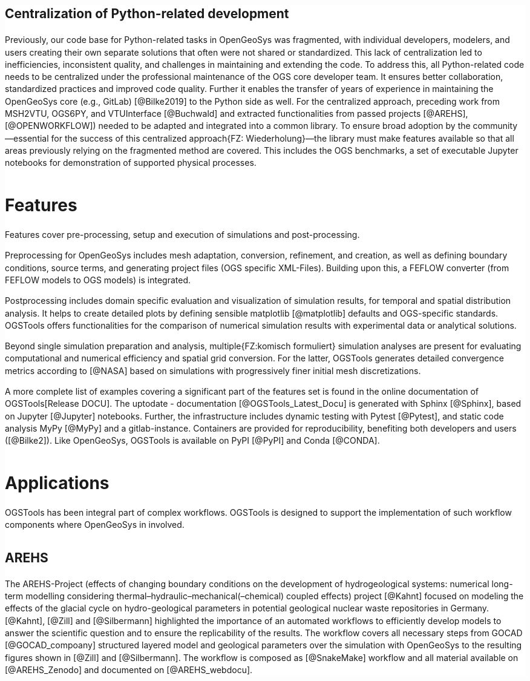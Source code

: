 ## Centralization of Python-related development
Previously, our code base for Python-related tasks in OpenGeoSys was fragmented, with individual developers, modelers, and users creating their own separate solutions that often were not shared or standardized. This lack of centralization led to inefficiencies, inconsistent quality, and challenges in maintaining and extending the code. To address this, all Python-related code needs to be centralized under the professional maintenance of the OGS core developer team. It ensures better collaboration, standardized practices and improved code quality. Further it enables the transfer of years of experience in maintaining the OpenGeoSys core (e.g., GitLab)  [@Bilke2019] to the Python side as well. For the centralized approach, preceding work from MSH2VTU, OGS6PY, and VTUInterface [@Buchwald] and extracted functionalities from passed projects [@AREHS], [@OPENWORKFLOW]) needed to be adapted and integrated into a common library. To ensure broad adoption by the community—essential for the success of this centralized approach{FZ: Wiederholung}—the library must make features available so that all areas previously relying on the fragmented method are covered. This includes the OGS benchmarks, a set of executable Jupyter notebooks for demonstration of supported physical processes.

# Features
Features cover pre-processing, setup and execution of simulations and post-processing. 

Preprocessing for OpenGeoSys includes mesh adaptation, conversion, refinement, and creation, as well as defining boundary conditions, source terms, and generating project files (OGS specific XML-Files). Building upon this, a FEFLOW converter (from FEFLOW models to OGS models) is integrated.

Postprocessing includes domain specific evaluation and visualization of simulation results, for temporal and spatial distribution analysis. It helps to create detailed plots by defining sensible matplotlib [@matplotlib] defaults and OGS-specific standards. OGSTools offers functionalities for the comparison of numerical simulation results with experimental data or analytical solutions.

Beyond single simulation preparation and analysis, multiple{FZ:komisch formuliert} simulation analyses are present for evaluating computational and numerical efficiency and spatial grid conversion. For the latter, OGSTools generates detailed convergence metrics according to [@NASA] based on simulations with progressively finer initial mesh discretizations.

A more complete list of examples covering a significant part of the features set is found in the online documentation of OGSTools[Release DOCU]. The uptodate - documentation [@OGSTools_Latest_Docu] is generated with Sphinx [@Sphinx], based on Jupyter [@Jupyter] notebooks. Further, the infrastructure includes dynamic testing with Pytest [@Pytest], and static code analysis MyPy [@MyPy] and a gitlab-instance. Containers are provided for reproducibility, benefiting both developers and users ([@Bilke2]). Like OpenGeoSys, OGSTools is available on PyPI [@PyPI] and Conda [@CONDA]. 

# Applications
OGSTools has been integral part of complex workflows. OGSTools is designed to support the implementation of such workflow components where OpenGeoSys in involved.

## AREHS
The AREHS-Project (effects of changing boundary conditions on the development of hydrogeological systems: numerical long-term modelling considering thermal–hydraulic–mechanical(–chemical) coupled effects) project [@Kahnt] focused on modeling the effects of the glacial cycle on hydro-geological parameters in potential geological nuclear waste repositories in Germany. [@Kahnt], [@Zill] and [@Silbermann] highlighted the importance of an automated workflows to efficiently develop models to answer the scientific question and to ensure the replicability of the results. The workflow covers all necessary steps from GOCAD [@GOCAD_compoany] structured layered model and geological parameters over the simulation with OpenGeoSys to the resulting figures shown in [@Zill] and [@Silbermann]. The workflow is composed as [@SnakeMake] workflow and all material available on [@AREHS_Zenodo] and documented on [@AREHS_webdocu].
 